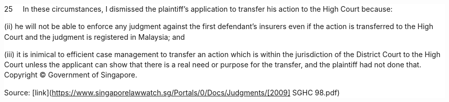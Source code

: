 25     In these circumstances, I dismissed the plaintiff’s application to transfer his action to the High Court because: 


(ii) he will not be able to enforce any judgment against the first defendant’s insurers even if the action is transferred to the High Court and the judgment is registered in Malaysia; and 

(iii) it is inimical to efficient case management to transfer an action which is within the jurisdiction of the District Court to the High Court unless the applicant can show that there is a real need or purpose for the transfer, and the plaintiff had not done that. Copyright © Government of Singapore. 


Source: [link](https://www.singaporelawwatch.sg/Portals/0/Docs/Judgments/[2009] SGHC 98.pdf)
